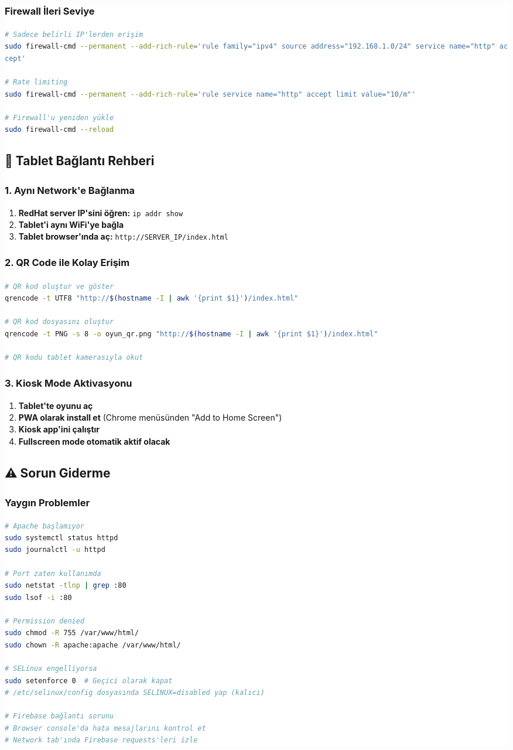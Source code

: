### Firewall İleri Seviye
```bash
# Sadece belirli IP'lerden erişim
sudo firewall-cmd --permanent --add-rich-rule='rule family="ipv4" source address="192.168.1.0/24" service name="http" accept'

# Rate limiting
sudo firewall-cmd --permanent --add-rich-rule='rule service name="http" accept limit value="10/m"'

# Firewall'u yeniden yükle
sudo firewall-cmd --reload
```

## 📱 Tablet Bağlantı Rehberi

### 1. Aynı Network'e Bağlanma
1. **RedHat server IP'sini öğren:** `ip addr show`
2. **Tablet'i aynı WiFi'ye bağla**
3. **Tablet browser'ında aç:** `http://SERVER_IP/index.html`

### 2. QR Code ile Kolay Erişim
```bash
# QR kod oluştur ve göster
qrencode -t UTF8 "http://$(hostname -I | awk '{print $1}')/index.html"

# QR kod dosyasını oluştur
qrencode -t PNG -s 8 -o oyun_qr.png "http://$(hostname -I | awk '{print $1}')/index.html"

# QR kodu tablet kamerasıyla okut
```

### 3. Kiosk Mode Aktivasyonu
1. **Tablet'te oyunu aç**
2. **PWA olarak install et** (Chrome menüsünden "Add to Home Screen")
3. **Kiosk app'ini çalıştır**
4. **Fullscreen mode otomatik aktif olacak**

## ⚠️ Sorun Giderme

### Yaygın Problemler
```bash
# Apache başlamıyor
sudo systemctl status httpd
sudo journalctl -u httpd

# Port zaten kullanımda
sudo netstat -tlnp | grep :80
sudo lsof -i :80

# Permission denied
sudo chmod -R 755 /var/www/html/
sudo chown -R apache:apache /var/www/html/

# SELinux engelliyorsa
sudo setenforce 0  # Geçici olarak kapat
# /etc/selinux/config dosyasında SELINUX=disabled yap (kalıcı)

# Firebase bağlantı sorunu
# Browser console'da hata mesajlarını kontrol et
# Network tab'ında Firebase requests'leri izle
```
